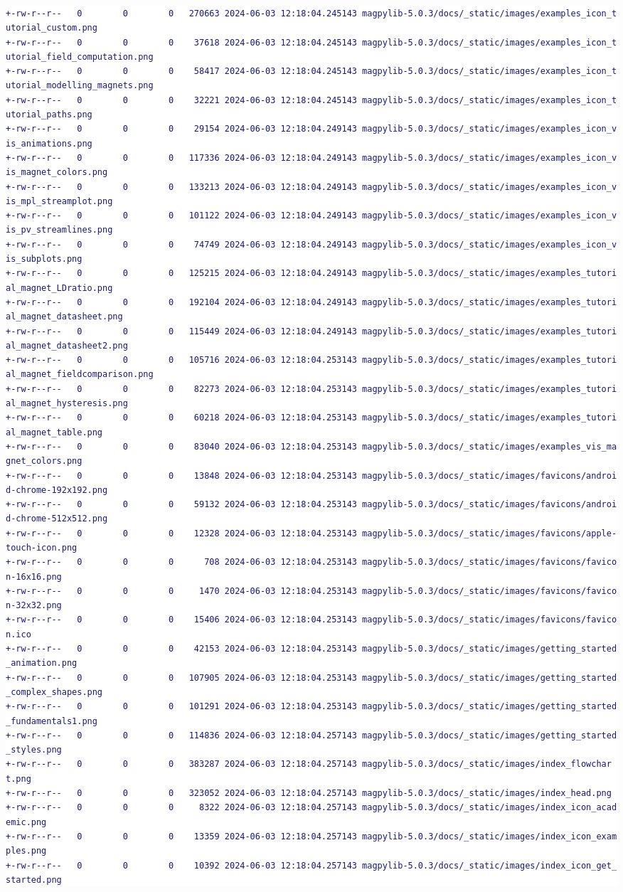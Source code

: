 ```diff
+-rw-r--r--   0        0        0   270663 2024-06-03 12:18:04.245143 magpylib-5.0.3/docs/_static/images/examples_icon_tutorial_custom.png
+-rw-r--r--   0        0        0    37618 2024-06-03 12:18:04.245143 magpylib-5.0.3/docs/_static/images/examples_icon_tutorial_field_computation.png
+-rw-r--r--   0        0        0    58417 2024-06-03 12:18:04.245143 magpylib-5.0.3/docs/_static/images/examples_icon_tutorial_modelling_magnets.png
+-rw-r--r--   0        0        0    32221 2024-06-03 12:18:04.245143 magpylib-5.0.3/docs/_static/images/examples_icon_tutorial_paths.png
+-rw-r--r--   0        0        0    29154 2024-06-03 12:18:04.249143 magpylib-5.0.3/docs/_static/images/examples_icon_vis_animations.png
+-rw-r--r--   0        0        0   117336 2024-06-03 12:18:04.249143 magpylib-5.0.3/docs/_static/images/examples_icon_vis_magnet_colors.png
+-rw-r--r--   0        0        0   133213 2024-06-03 12:18:04.249143 magpylib-5.0.3/docs/_static/images/examples_icon_vis_mpl_streamplot.png
+-rw-r--r--   0        0        0   101122 2024-06-03 12:18:04.249143 magpylib-5.0.3/docs/_static/images/examples_icon_vis_pv_streamlines.png
+-rw-r--r--   0        0        0    74749 2024-06-03 12:18:04.249143 magpylib-5.0.3/docs/_static/images/examples_icon_vis_subplots.png
+-rw-r--r--   0        0        0   125215 2024-06-03 12:18:04.249143 magpylib-5.0.3/docs/_static/images/examples_tutorial_magnet_LDratio.png
+-rw-r--r--   0        0        0   192104 2024-06-03 12:18:04.249143 magpylib-5.0.3/docs/_static/images/examples_tutorial_magnet_datasheet.png
+-rw-r--r--   0        0        0   115449 2024-06-03 12:18:04.249143 magpylib-5.0.3/docs/_static/images/examples_tutorial_magnet_datasheet2.png
+-rw-r--r--   0        0        0   105716 2024-06-03 12:18:04.253143 magpylib-5.0.3/docs/_static/images/examples_tutorial_magnet_fieldcomparison.png
+-rw-r--r--   0        0        0    82273 2024-06-03 12:18:04.253143 magpylib-5.0.3/docs/_static/images/examples_tutorial_magnet_hysteresis.png
+-rw-r--r--   0        0        0    60218 2024-06-03 12:18:04.253143 magpylib-5.0.3/docs/_static/images/examples_tutorial_magnet_table.png
+-rw-r--r--   0        0        0    83040 2024-06-03 12:18:04.253143 magpylib-5.0.3/docs/_static/images/examples_vis_magnet_colors.png
+-rw-r--r--   0        0        0    13848 2024-06-03 12:18:04.253143 magpylib-5.0.3/docs/_static/images/favicons/android-chrome-192x192.png
+-rw-r--r--   0        0        0    59132 2024-06-03 12:18:04.253143 magpylib-5.0.3/docs/_static/images/favicons/android-chrome-512x512.png
+-rw-r--r--   0        0        0    12328 2024-06-03 12:18:04.253143 magpylib-5.0.3/docs/_static/images/favicons/apple-touch-icon.png
+-rw-r--r--   0        0        0      708 2024-06-03 12:18:04.253143 magpylib-5.0.3/docs/_static/images/favicons/favicon-16x16.png
+-rw-r--r--   0        0        0     1470 2024-06-03 12:18:04.253143 magpylib-5.0.3/docs/_static/images/favicons/favicon-32x32.png
+-rw-r--r--   0        0        0    15406 2024-06-03 12:18:04.253143 magpylib-5.0.3/docs/_static/images/favicons/favicon.ico
+-rw-r--r--   0        0        0    42153 2024-06-03 12:18:04.253143 magpylib-5.0.3/docs/_static/images/getting_started_animation.png
+-rw-r--r--   0        0        0   107905 2024-06-03 12:18:04.253143 magpylib-5.0.3/docs/_static/images/getting_started_complex_shapes.png
+-rw-r--r--   0        0        0   101291 2024-06-03 12:18:04.253143 magpylib-5.0.3/docs/_static/images/getting_started_fundamentals1.png
+-rw-r--r--   0        0        0   114836 2024-06-03 12:18:04.257143 magpylib-5.0.3/docs/_static/images/getting_started_styles.png
+-rw-r--r--   0        0        0   383287 2024-06-03 12:18:04.257143 magpylib-5.0.3/docs/_static/images/index_flowchart.png
+-rw-r--r--   0        0        0   323052 2024-06-03 12:18:04.257143 magpylib-5.0.3/docs/_static/images/index_head.png
+-rw-r--r--   0        0        0     8322 2024-06-03 12:18:04.257143 magpylib-5.0.3/docs/_static/images/index_icon_academic.png
+-rw-r--r--   0        0        0    13359 2024-06-03 12:18:04.257143 magpylib-5.0.3/docs/_static/images/index_icon_examples.png
+-rw-r--r--   0        0        0    10392 2024-06-03 12:18:04.257143 magpylib-5.0.3/docs/_static/images/index_icon_get_started.png
```